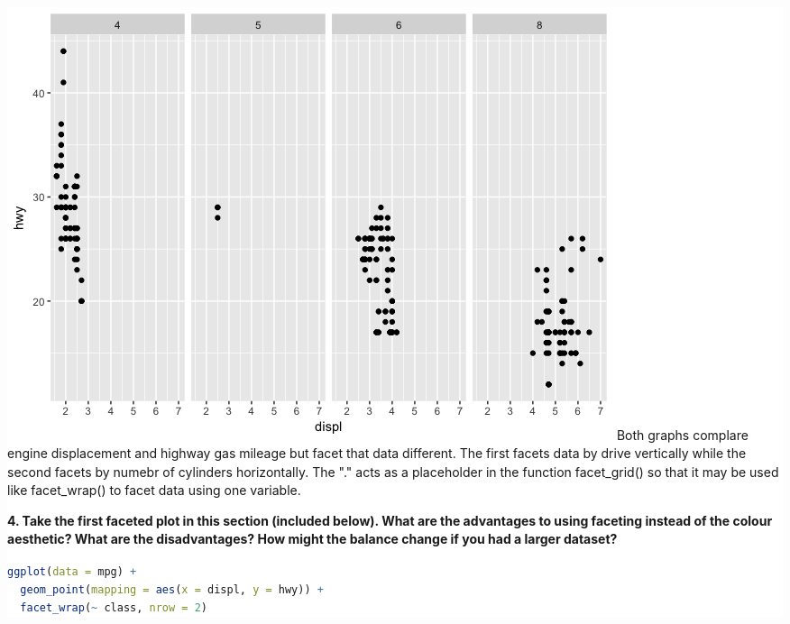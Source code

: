 ![](r4ds.practice_files/figure-html/unnamed-chunk-16-2.png)
Both graphs complare engine displacement and highway gas mileage but facet that data different. The first facets data by drive vertically while the second facets by numebr of cylinders horizontally. The "." acts as a placeholder in the function facet_grid() so that it may be used like facet_wrap() to facet data using one variable.   

**4. Take the first faceted plot in this section (included below). What are the advantages to using faceting instead of the colour aesthetic? What are the disadvantages? How might the balance change if you had a larger dataset?**

```r
ggplot(data = mpg) + 
  geom_point(mapping = aes(x = displ, y = hwy)) + 
  facet_wrap(~ class, nrow = 2)
```
